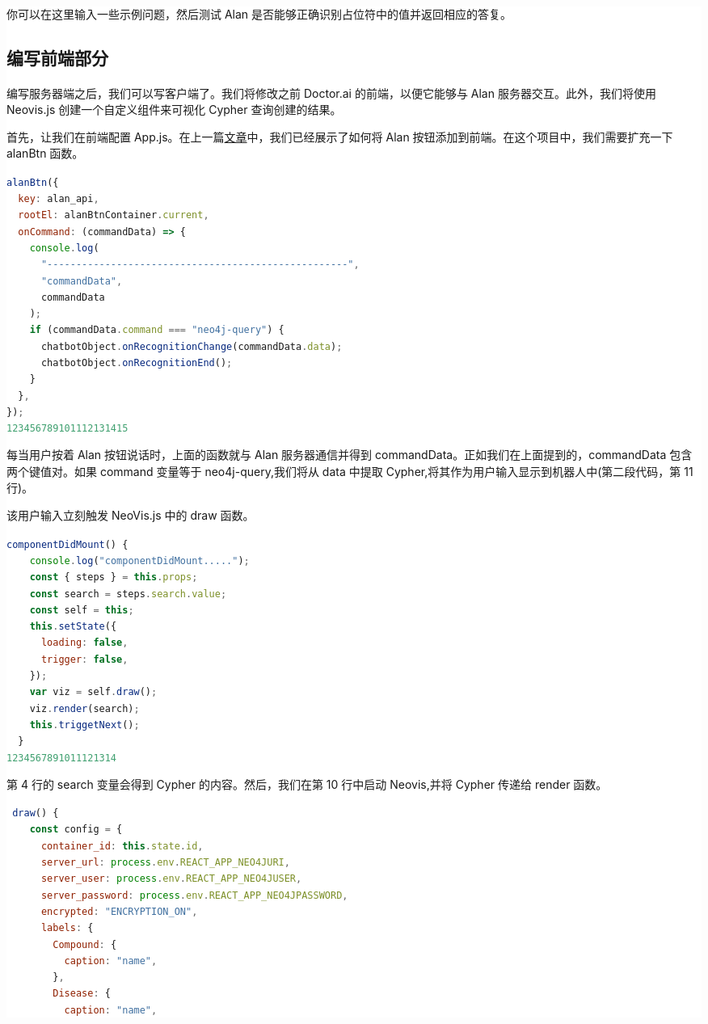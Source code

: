 你可以在这里输入一些示例问题，然后测试 Alan 是否能够正确识别占位符中的值并返回相应的答复。

## 编写前端部分

编写服务器端之后，我们可以写客户端了。我们将修改之前 Doctor.ai 的前端，以便它能够与 Alan 服务器交互。此外，我们将使用 Neovis.js 创建一个自定义组件来可视化 Cypher 查询创建的结果。

首先，让我们在前端配置 App.js。在上一篇[文章](https://medium.com/p/5f0b2f479cca)中，我们已经展示了如何将 Alan 按钮添加到前端。在这个项目中，我们需要扩充一下 alanBtn 函数。

```javascript
alanBtn({
  key: alan_api,
  rootEl: alanBtnContainer.current,
  onCommand: (commandData) => {
    console.log(
      "----------------------------------------------------",
      "commandData",
      commandData
    );
    if (commandData.command === "neo4j-query") {
      chatbotObject.onRecognitionChange(commandData.data);
      chatbotObject.onRecognitionEnd();
    }
  },
});
123456789101112131415
```

每当用户按着 Alan 按钮说话时，上面的函数就与 Alan 服务器通信并得到 commandData。正如我们在上面提到的，commandData 包含两个键值对。如果 command 变量等于 neo4j-query,我们将从 data 中提取 Cypher,将其作为用户输入显示到机器人中(第二段代码，第 11 行)。

该用户输入立刻触发 NeoVis.js 中的 draw 函数。

```javascript
componentDidMount() {
    console.log("componentDidMount.....");
    const { steps } = this.props;
    const search = steps.search.value;
    const self = this;
    this.setState({
      loading: false,
      trigger: false,
    });
    var viz = self.draw();
    viz.render(search);
    this.triggetNext();
  }
1234567891011121314
```

第 4 行的 search 变量会得到 Cypher 的内容。然后，我们在第 10 行中启动 Neovis,并将 Cypher 传递给 render 函数。

```javascript
 draw() {
    const config = {
      container_id: this.state.id,
      server_url: process.env.REACT_APP_NEO4JURI,
      server_user: process.env.REACT_APP_NEO4JUSER,
      server_password: process.env.REACT_APP_NEO4JPASSWORD,
      encrypted: "ENCRYPTION_ON",
      labels: {
        Compound: {
          caption: "name",
        },
        Disease: {
          caption: "name",
```